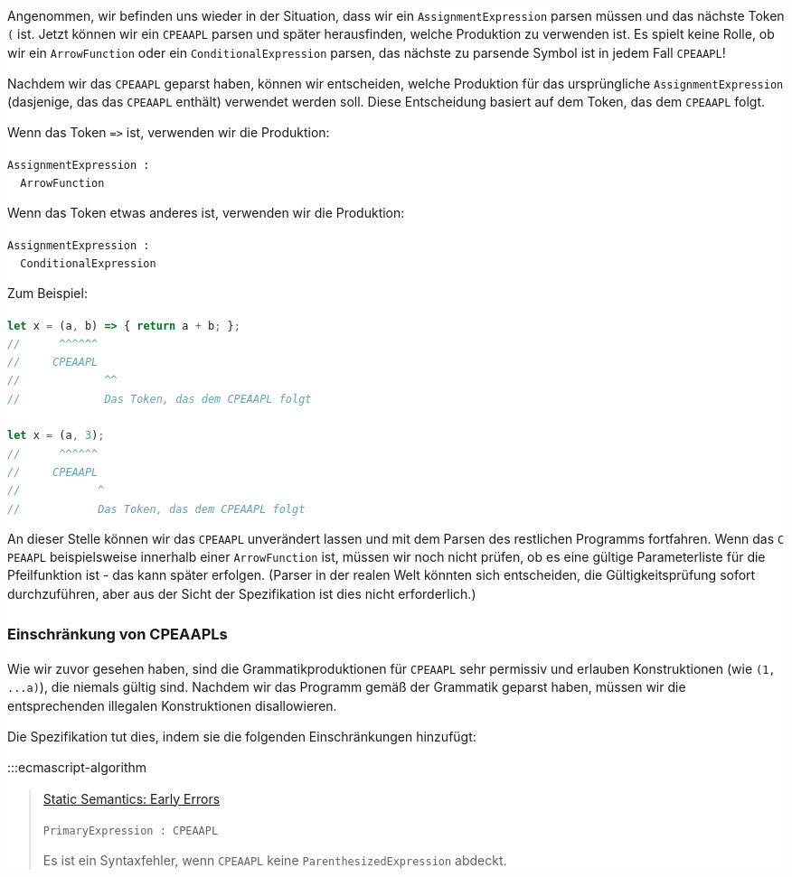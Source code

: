 Angenommen, wir befinden uns wieder in der Situation, dass wir ein `AssignmentExpression` parsen müssen und das nächste Token `(` ist. Jetzt können wir ein `CPEAAPL` parsen und später herausfinden, welche Produktion zu verwenden ist. Es spielt keine Rolle, ob wir ein `ArrowFunction` oder ein `ConditionalExpression` parsen, das nächste zu parsende Symbol ist in jedem Fall `CPEAAPL`!

Nachdem wir das `CPEAAPL` geparst haben, können wir entscheiden, welche Produktion für das ursprüngliche `AssignmentExpression` (dasjenige, das das `CPEAAPL` enthält) verwendet werden soll. Diese Entscheidung basiert auf dem Token, das dem `CPEAAPL` folgt.

Wenn das Token `=>` ist, verwenden wir die Produktion:

```grammar
AssignmentExpression :
  ArrowFunction
```

Wenn das Token etwas anderes ist, verwenden wir die Produktion:

```grammar
AssignmentExpression :
  ConditionalExpression
```

Zum Beispiel:

```js
let x = (a, b) => { return a + b; };
//      ^^^^^^
//     CPEAAPL
//             ^^
//             Das Token, das dem CPEAAPL folgt

let x = (a, 3);
//      ^^^^^^
//     CPEAAPL
//            ^
//            Das Token, das dem CPEAAPL folgt
```

An dieser Stelle können wir das `CPEAAPL` unverändert lassen und mit dem Parsen des restlichen Programms fortfahren. Wenn das `CPEAAPL` beispielsweise innerhalb einer `ArrowFunction` ist, müssen wir noch nicht prüfen, ob es eine gültige Parameterliste für die Pfeilfunktion ist - das kann später erfolgen. (Parser in der realen Welt könnten sich entscheiden, die Gültigkeitsprüfung sofort durchzuführen, aber aus der Sicht der Spezifikation ist dies nicht erforderlich.)

### Einschränkung von CPEAAPLs

Wie wir zuvor gesehen haben, sind die Grammatikproduktionen für `CPEAAPL` sehr permissiv und erlauben Konstruktionen (wie `(1, ...a)`), die niemals gültig sind. Nachdem wir das Programm gemäß der Grammatik geparst haben, müssen wir die entsprechenden illegalen Konstruktionen disallowieren.

Die Spezifikation tut dies, indem sie die folgenden Einschränkungen hinzufügt:

:::ecmascript-algorithm
> [Static Semantics: Early Errors](https://tc39.es/ecma262/#sec-grouping-operator-static-semantics-early-errors)
>
> `PrimaryExpression : CPEAAPL`
>
> Es ist ein Syntaxfehler, wenn `CPEAAPL` keine `ParenthesizedExpression` abdeckt.
